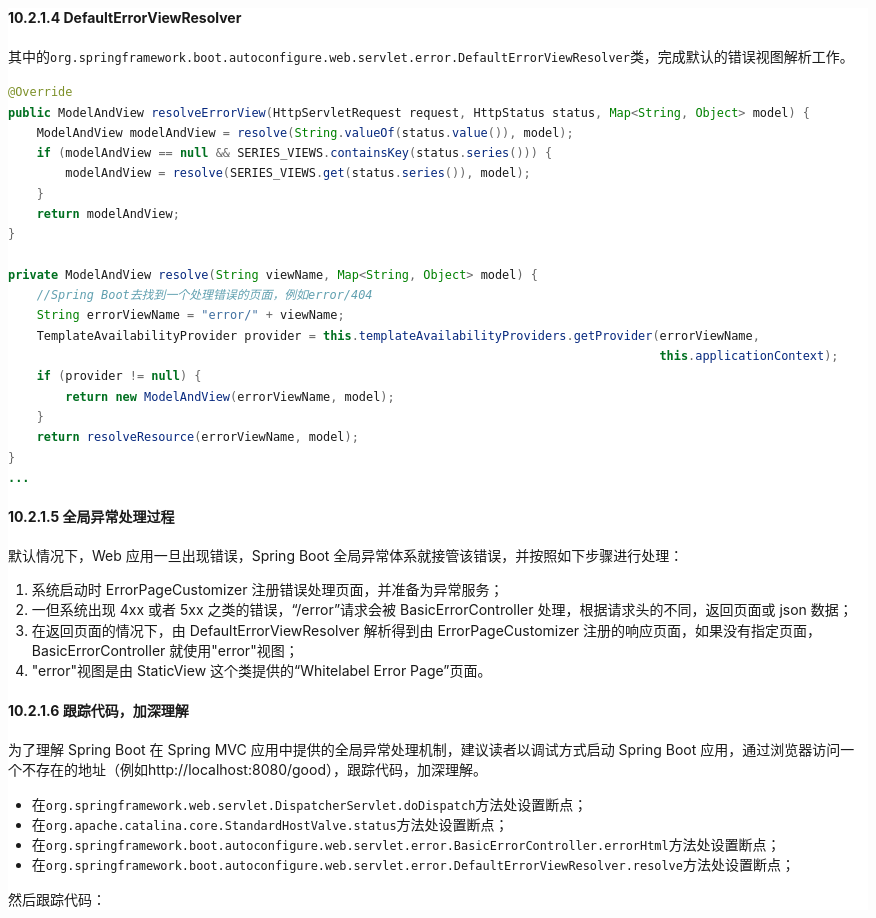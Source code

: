 #### 10.2.1.4 DefaultErrorViewResolver

其中的`org.springframework.boot.autoconfigure.web.servlet.error.DefaultErrorViewResolver`类，完成默认的错误视图解析工作。

```java
@Override
public ModelAndView resolveErrorView(HttpServletRequest request, HttpStatus status, Map<String, Object> model) {
    ModelAndView modelAndView = resolve(String.valueOf(status.value()), model);
    if (modelAndView == null && SERIES_VIEWS.containsKey(status.series())) {
        modelAndView = resolve(SERIES_VIEWS.get(status.series()), model);
    }
    return modelAndView;
}

private ModelAndView resolve(String viewName, Map<String, Object> model) {
    //Spring Boot去找到一个处理错误的页面，例如error/404
    String errorViewName = "error/" + viewName;
    TemplateAvailabilityProvider provider = this.templateAvailabilityProviders.getProvider(errorViewName,
                                                                                           this.applicationContext);
    if (provider != null) {
        return new ModelAndView(errorViewName, model);
    }
    return resolveResource(errorViewName, model);
}
...
```

#### 10.2.1.5 全局异常处理过程

默认情况下，Web 应用一旦出现错误，Spring Boot 全局异常体系就接管该错误，并按照如下步骤进行处理：

1. 系统启动时 ErrorPageCustomizer 注册错误处理页面，并准备为异常服务；
2. 一但系统出现 4xx 或者 5xx 之类的错误，“/error”请求会被 BasicErrorController 处理，根据请求头的不同，返回页面或 json 数据；
3. 在返回页面的情况下，由 DefaultErrorViewResolver 解析得到由 ErrorPageCustomizer 注册的响应页面，如果没有指定页面，BasicErrorController 就使用"error"视图；
4. "error"视图是由 StaticView 这个类提供的“Whitelabel Error Page”页面。

#### 10.2.1.6 跟踪代码，加深理解

为了理解 Spring Boot 在 Spring MVC 应用中提供的全局异常处理机制，建议读者以调试方式启动 Spring Boot 应用，通过浏览器访问一个不存在的地址（例如http://localhost:8080/good），跟踪代码，加深理解。

- 在`org.springframework.web.servlet.DispatcherServlet.doDispatch`方法处设置断点；
- 在`org.apache.catalina.core.StandardHostValve.status`方法处设置断点；
- 在`org.springframework.boot.autoconfigure.web.servlet.error.BasicErrorController.errorHtml`方法处设置断点；
- 在`org.springframework.boot.autoconfigure.web.servlet.error.DefaultErrorViewResolver.resolve`方法处设置断点；

然后跟踪代码：
